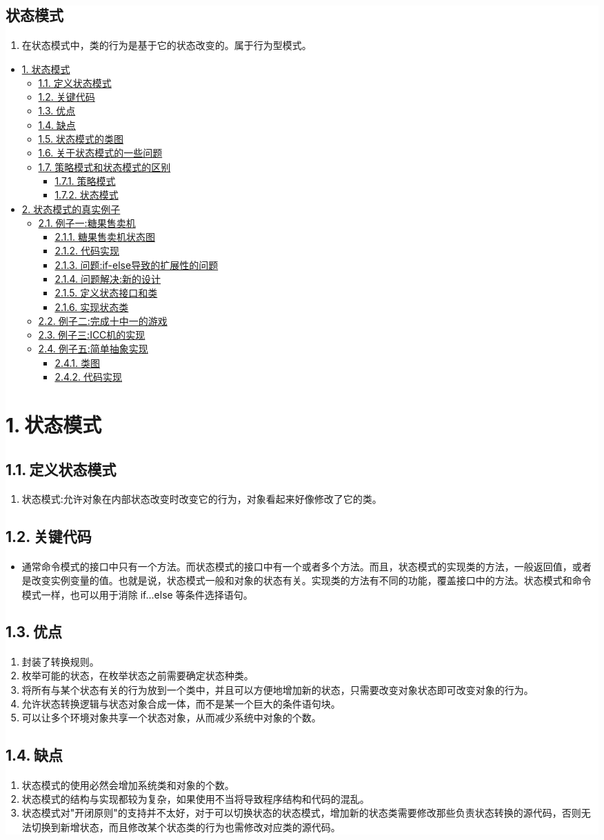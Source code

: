 状态模式
---
1. 在状态模式中，类的行为是基于它的状态改变的。属于行为型模式。



- [1. 状态模式](#1-状态模式)
  - [1.1. 定义状态模式](#11-定义状态模式)
  - [1.2. 关键代码](#12-关键代码)
  - [1.3. 优点](#13-优点)
  - [1.4. 缺点](#14-缺点)
  - [1.5. 状态模式的类图](#15-状态模式的类图)
  - [1.6. 关于状态模式的一些问题](#16-关于状态模式的一些问题)
  - [1.7. 策略模式和状态模式的区别](#17-策略模式和状态模式的区别)
    - [1.7.1. 策略模式](#171-策略模式)
    - [1.7.2. 状态模式](#172-状态模式)
- [2. 状态模式的真实例子](#2-状态模式的真实例子)
  - [2.1. 例子一:糖果售卖机](#21-例子一糖果售卖机)
    - [2.1.1. 糖果售卖机状态图](#211-糖果售卖机状态图)
    - [2.1.2. 代码实现](#212-代码实现)
    - [2.1.3. 问题:if-else导致的扩展性的问题](#213-问题if-else导致的扩展性的问题)
    - [2.1.4. 问题解决:新的设计](#214-问题解决新的设计)
    - [2.1.5. 定义状态接口和类](#215-定义状态接口和类)
    - [2.1.6. 实现状态类](#216-实现状态类)
  - [2.2. 例子二:完成十中一的游戏](#22-例子二完成十中一的游戏)
  - [2.3. 例子三:ICC机的实现](#23-例子三icc机的实现)
  - [2.4. 例子五:简单抽象实现](#24-例子五简单抽象实现)
    - [2.4.1. 类图](#241-类图)
    - [2.4.2. 代码实现](#242-代码实现)



# 1. 状态模式

## 1.1. 定义状态模式
1. 状态模式:允许对象在内部状态改变时改变它的行为，对象看起来好像修改了它的类。

## 1.2. 关键代码
- 通常命令模式的接口中只有一个方法。而状态模式的接口中有一个或者多个方法。而且，状态模式的实现类的方法，一般返回值，或者是改变实例变量的值。也就是说，状态模式一般和对象的状态有关。实现类的方法有不同的功能，覆盖接口中的方法。状态模式和命令模式一样，也可以用于消除 if...else 等条件选择语句。

## 1.3. 优点
1. 封装了转换规则。
2. 枚举可能的状态，在枚举状态之前需要确定状态种类。
3. 将所有与某个状态有关的行为放到一个类中，并且可以方便地增加新的状态，只需要改变对象状态即可改变对象的行为。
4. 允许状态转换逻辑与状态对象合成一体，而不是某一个巨大的条件语句块。
5. 可以让多个环境对象共享一个状态对象，从而减少系统中对象的个数。 
   
## 1.4. 缺点
1. 状态模式的使用必然会增加系统类和对象的个数。
2. 状态模式的结构与实现都较为复杂，如果使用不当将导致程序结构和代码的混乱。
3. 状态模式对"开闭原则"的支持并不太好，对于可以切换状态的状态模式，增加新的状态类需要修改那些负责状态转换的源代码，否则无法切换到新增状态，而且修改某个状态类的行为也需修改对应类的源代码。 
